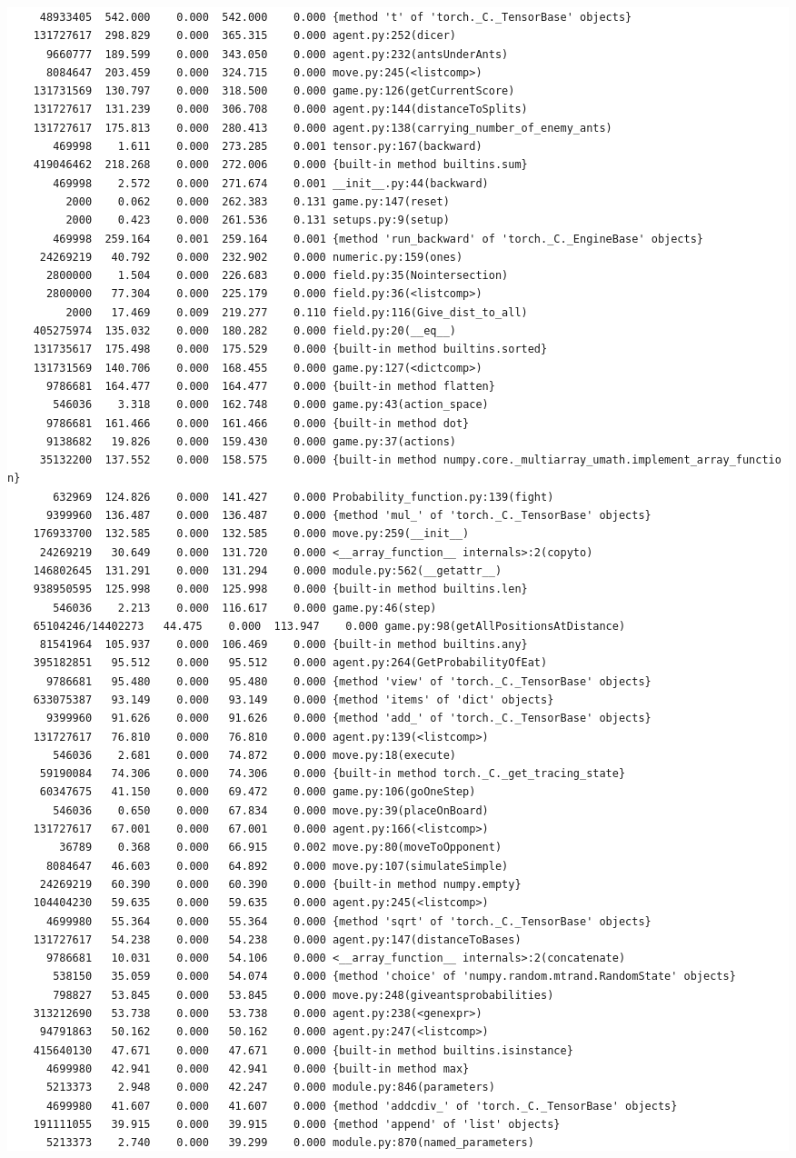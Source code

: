          48933405  542.000    0.000  542.000    0.000 {method 't' of 'torch._C._TensorBase' objects}
        131727617  298.829    0.000  365.315    0.000 agent.py:252(dicer)
          9660777  189.599    0.000  343.050    0.000 agent.py:232(antsUnderAnts)
          8084647  203.459    0.000  324.715    0.000 move.py:245(<listcomp>)
        131731569  130.797    0.000  318.500    0.000 game.py:126(getCurrentScore)
        131727617  131.239    0.000  306.708    0.000 agent.py:144(distanceToSplits)
        131727617  175.813    0.000  280.413    0.000 agent.py:138(carrying_number_of_enemy_ants)
           469998    1.611    0.000  273.285    0.001 tensor.py:167(backward)
        419046462  218.268    0.000  272.006    0.000 {built-in method builtins.sum}
           469998    2.572    0.000  271.674    0.001 __init__.py:44(backward)
             2000    0.062    0.000  262.383    0.131 game.py:147(reset)
             2000    0.423    0.000  261.536    0.131 setups.py:9(setup)
           469998  259.164    0.001  259.164    0.001 {method 'run_backward' of 'torch._C._EngineBase' objects}
         24269219   40.792    0.000  232.902    0.000 numeric.py:159(ones)
          2800000    1.504    0.000  226.683    0.000 field.py:35(Nointersection)
          2800000   77.304    0.000  225.179    0.000 field.py:36(<listcomp>)
             2000   17.469    0.009  219.277    0.110 field.py:116(Give_dist_to_all)
        405275974  135.032    0.000  180.282    0.000 field.py:20(__eq__)
        131735617  175.498    0.000  175.529    0.000 {built-in method builtins.sorted}
        131731569  140.706    0.000  168.455    0.000 game.py:127(<dictcomp>)
          9786681  164.477    0.000  164.477    0.000 {built-in method flatten}
           546036    3.318    0.000  162.748    0.000 game.py:43(action_space)
          9786681  161.466    0.000  161.466    0.000 {built-in method dot}
          9138682   19.826    0.000  159.430    0.000 game.py:37(actions)
         35132200  137.552    0.000  158.575    0.000 {built-in method numpy.core._multiarray_umath.implement_array_function}
           632969  124.826    0.000  141.427    0.000 Probability_function.py:139(fight)
          9399960  136.487    0.000  136.487    0.000 {method 'mul_' of 'torch._C._TensorBase' objects}
        176933700  132.585    0.000  132.585    0.000 move.py:259(__init__)
         24269219   30.649    0.000  131.720    0.000 <__array_function__ internals>:2(copyto)
        146802645  131.291    0.000  131.294    0.000 module.py:562(__getattr__)
        938950595  125.998    0.000  125.998    0.000 {built-in method builtins.len}
           546036    2.213    0.000  116.617    0.000 game.py:46(step)
        65104246/14402273   44.475    0.000  113.947    0.000 game.py:98(getAllPositionsAtDistance)
         81541964  105.937    0.000  106.469    0.000 {built-in method builtins.any}
        395182851   95.512    0.000   95.512    0.000 agent.py:264(GetProbabilityOfEat)
          9786681   95.480    0.000   95.480    0.000 {method 'view' of 'torch._C._TensorBase' objects}
        633075387   93.149    0.000   93.149    0.000 {method 'items' of 'dict' objects}
          9399960   91.626    0.000   91.626    0.000 {method 'add_' of 'torch._C._TensorBase' objects}
        131727617   76.810    0.000   76.810    0.000 agent.py:139(<listcomp>)
           546036    2.681    0.000   74.872    0.000 move.py:18(execute)
         59190084   74.306    0.000   74.306    0.000 {built-in method torch._C._get_tracing_state}
         60347675   41.150    0.000   69.472    0.000 game.py:106(goOneStep)
           546036    0.650    0.000   67.834    0.000 move.py:39(placeOnBoard)
        131727617   67.001    0.000   67.001    0.000 agent.py:166(<listcomp>)
            36789    0.368    0.000   66.915    0.002 move.py:80(moveToOpponent)
          8084647   46.603    0.000   64.892    0.000 move.py:107(simulateSimple)
         24269219   60.390    0.000   60.390    0.000 {built-in method numpy.empty}
        104404230   59.635    0.000   59.635    0.000 agent.py:245(<listcomp>)
          4699980   55.364    0.000   55.364    0.000 {method 'sqrt' of 'torch._C._TensorBase' objects}
        131727617   54.238    0.000   54.238    0.000 agent.py:147(distanceToBases)
          9786681   10.031    0.000   54.106    0.000 <__array_function__ internals>:2(concatenate)
           538150   35.059    0.000   54.074    0.000 {method 'choice' of 'numpy.random.mtrand.RandomState' objects}
           798827   53.845    0.000   53.845    0.000 move.py:248(giveantsprobabilities)
        313212690   53.738    0.000   53.738    0.000 agent.py:238(<genexpr>)
         94791863   50.162    0.000   50.162    0.000 agent.py:247(<listcomp>)
        415640130   47.671    0.000   47.671    0.000 {built-in method builtins.isinstance}
          4699980   42.941    0.000   42.941    0.000 {built-in method max}
          5213373    2.948    0.000   42.247    0.000 module.py:846(parameters)
          4699980   41.607    0.000   41.607    0.000 {method 'addcdiv_' of 'torch._C._TensorBase' objects}
        191111055   39.915    0.000   39.915    0.000 {method 'append' of 'list' objects}
          5213373    2.740    0.000   39.299    0.000 module.py:870(named_parameters)